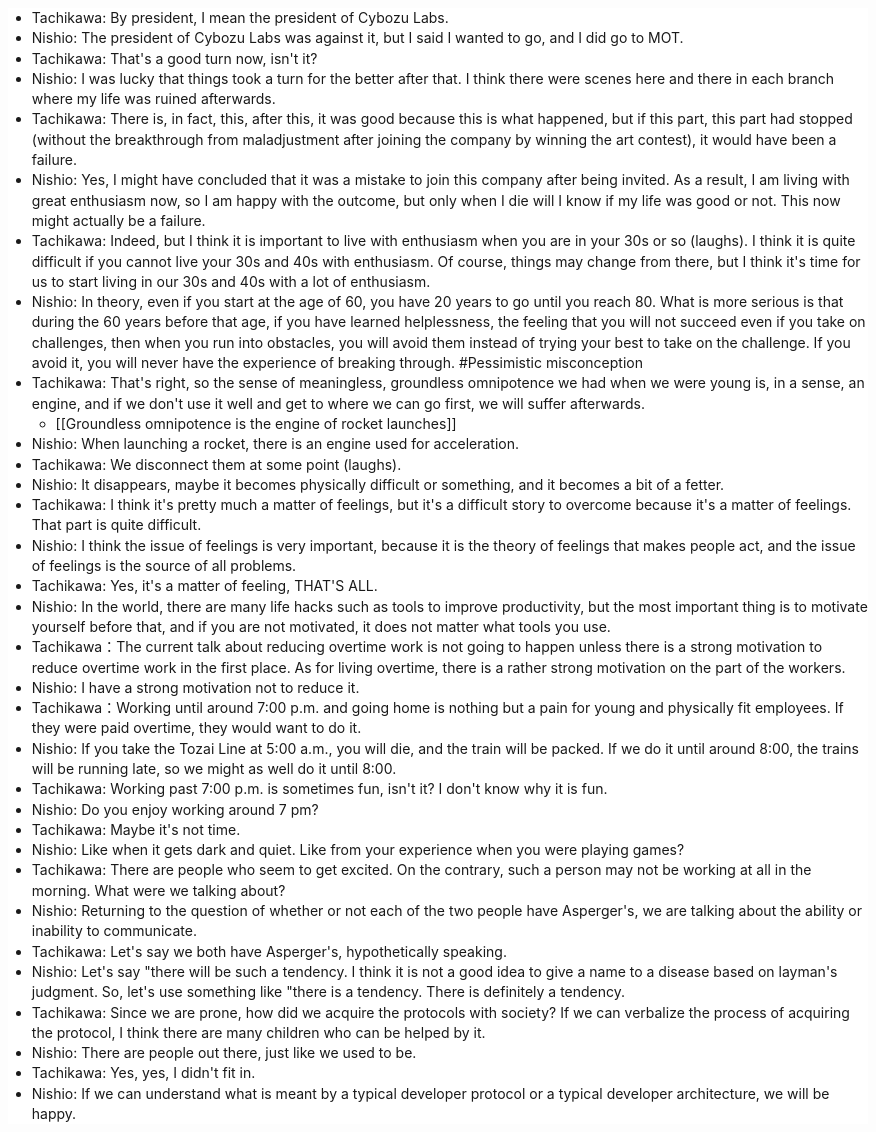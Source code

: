 - Tachikawa: By president, I mean the president of Cybozu Labs.
- Nishio: The president of Cybozu Labs was against it, but I said I wanted to go, and I did go to MOT.
- Tachikawa: That's a good turn now, isn't it?
- Nishio: I was lucky that things took a turn for the better after that. I think there were scenes here and there in each branch where my life was ruined afterwards.
- Tachikawa: There is, in fact, this, after this, it was good because this is what happened, but if this part, this part had stopped (without the breakthrough from maladjustment after joining the company by winning the art contest), it would have been a failure.
- Nishio: Yes, I might have concluded that it was a mistake to join this company after being invited. As a result, I am living with great enthusiasm now, so I am happy with the outcome, but only when I die will I know if my life was good or not. This now might actually be a failure.
- Tachikawa: Indeed, but I think it is important to live with enthusiasm when you are in your 30s or so (laughs). I think it is quite difficult if you cannot live your 30s and 40s with enthusiasm. Of course, things may change from there, but I think it's time for us to start living in our 30s and 40s with a lot of enthusiasm.
- Nishio: In theory, even if you start at the age of 60, you have 20 years to go until you reach 80. What is more serious is that during the 60 years before that age, if you have learned helplessness, the feeling that you will not succeed even if you take on challenges, then when you run into obstacles, you will avoid them instead of trying your best to take on the challenge. If you avoid it, you will never have the experience of breaking through. #Pessimistic misconception
- Tachikawa: That's right, so the sense of meaningless, groundless omnipotence we had when we were young is, in a sense, an engine, and if we don't use it well and get to where we can go first, we will suffer afterwards.
    - [[Groundless omnipotence is the engine of rocket launches]]
- Nishio: When launching a rocket, there is an engine used for acceleration.
- Tachikawa: We disconnect them at some point (laughs).
- Nishio: It disappears, maybe it becomes physically difficult or something, and it becomes a bit of a fetter.
- Tachikawa: I think it's pretty much a matter of feelings, but it's a difficult story to overcome because it's a matter of feelings. That part is quite difficult.
- Nishio: I think the issue of feelings is very important, because it is the theory of feelings that makes people act, and the issue of feelings is the source of all problems.
- Tachikawa: Yes, it's a matter of feeling, THAT'S ALL.
- Nishio: In the world, there are many life hacks such as tools to improve productivity, but the most important thing is to motivate yourself before that, and if you are not motivated, it does not matter what tools you use.
- Tachikawa：The current talk about reducing overtime work is not going to happen unless there is a strong motivation to reduce overtime work in the first place. As for living overtime, there is a rather strong motivation on the part of the workers.
- Nishio: I have a strong motivation not to reduce it.
- Tachikawa：Working until around 7:00 p.m. and going home is nothing but a pain for young and physically fit employees. If they were paid overtime, they would want to do it.
- Nishio: If you take the Tozai Line at 5:00 a.m., you will die, and the train will be packed. If we do it until around 8:00, the trains will be running late, so we might as well do it until 8:00.
- Tachikawa: Working past 7:00 p.m. is sometimes fun, isn't it? I don't know why it is fun.
- Nishio: Do you enjoy working around 7 pm?
- Tachikawa: Maybe it's not time.
- Nishio: Like when it gets dark and quiet. Like from your experience when you were playing games?
- Tachikawa: There are people who seem to get excited. On the contrary, such a person may not be working at all in the morning. What were we talking about?
- Nishio: Returning to the question of whether or not each of the two people have Asperger's, we are talking about the ability or inability to communicate.
- Tachikawa: Let's say we both have Asperger's, hypothetically speaking.
- Nishio: Let's say "there will be such a tendency. I think it is not a good idea to give a name to a disease based on layman's judgment. So, let's use something like "there is a tendency. There is definitely a tendency.
- Tachikawa: Since we are prone, how did we acquire the protocols with society? If we can verbalize the process of acquiring the protocol, I think there are many children who can be helped by it.
- Nishio: There are people out there, just like we used to be.
- Tachikawa: Yes, yes, I didn't fit in.
- Nishio: If we can understand what is meant by a typical developer protocol or a typical developer architecture, we will be happy.